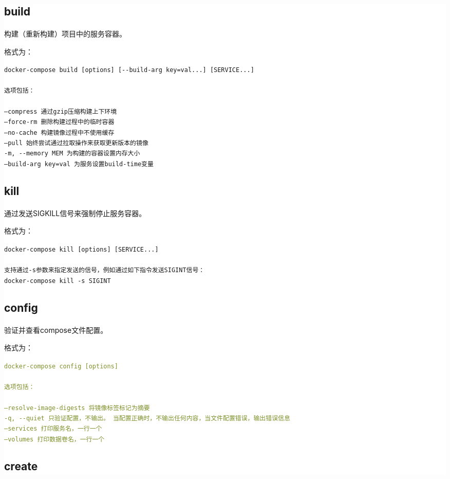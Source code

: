## build

构建（重新构建）项目中的服务容器。

格式为：

```dockerfile
docker-compose build [options] [--build-arg key=val...] [SERVICE...]

选项包括：

–compress 通过gzip压缩构建上下环境
–force-rm 删除构建过程中的临时容器
–no-cache 构建镜像过程中不使用缓存
–pull 始终尝试通过拉取操作来获取更新版本的镜像
-m, --memory MEM 为构建的容器设置内存大小
–build-arg key=val 为服务设置build-time变量
```

 

## kill

通过发送SIGKILL信号来强制停止服务容器。

格式为：

```dockerfile
docker-compose kill [options] [SERVICE...]

支持通过-s参数来指定发送的信号，例如通过如下指令发送SIGINT信号：
docker-compose kill -s SIGINT
```



## config

验证并查看compose文件配置。

格式为：

```yaml
docker-compose config [options]

选项包括：

–resolve-image-digests 将镜像标签标记为摘要
-q, --quiet 只验证配置，不输出。 当配置正确时，不输出任何内容，当文件配置错误，输出错误信息
–services 打印服务名，一行一个
–volumes 打印数据卷名，一行一个
```



## create
